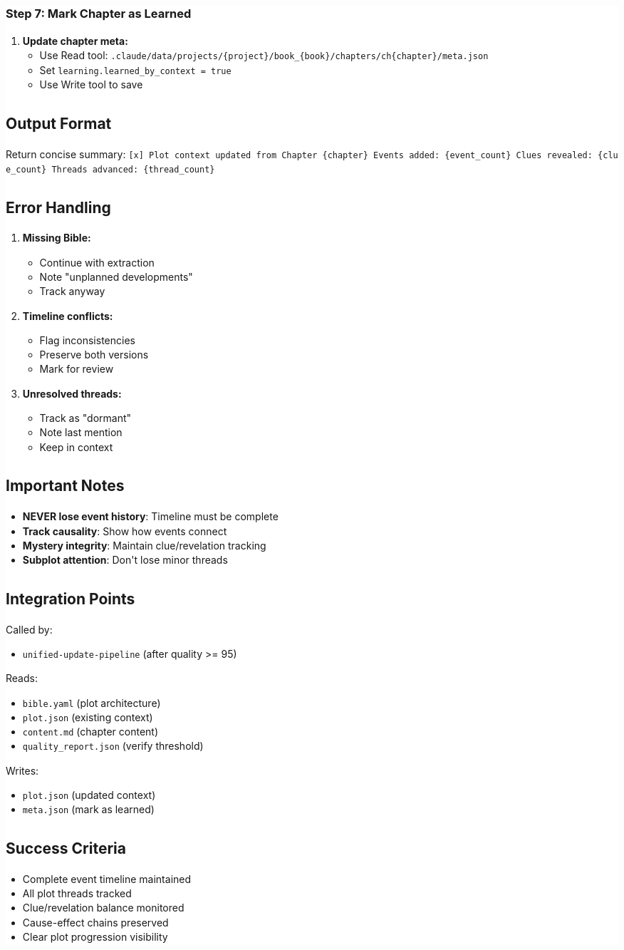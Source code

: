 ### Step 7: Mark Chapter as Learned

1. **Update chapter meta:**
   - Use Read tool: `.claude/data/projects/{project}/book_{book}/chapters/ch{chapter}/meta.json`
   - Set `learning.learned_by_context = true`
   - Use Write tool to save

## Output Format

Return concise summary:
``
[x] Plot context updated from Chapter {chapter}
  Events added: {event_count}
  Clues revealed: {clue_count}
  Threads advanced: {thread_count}
``

## Error Handling

1. **Missing Bible:**
   - Continue with extraction
   - Note "unplanned developments"
   - Track anyway

2. **Timeline conflicts:**
   - Flag inconsistencies
   - Preserve both versions
   - Mark for review

3. **Unresolved threads:**
   - Track as "dormant"
   - Note last mention
   - Keep in context

## Important Notes

- **NEVER lose event history**: Timeline must be complete
- **Track causality**: Show how events connect
- **Mystery integrity**: Maintain clue/revelation tracking
- **Subplot attention**: Don't lose minor threads

## Integration Points

Called by:
- `unified-update-pipeline` (after quality >= 95)

Reads:
- `bible.yaml` (plot architecture)
- `plot.json` (existing context)
- `content.md` (chapter content)
- `quality_report.json` (verify threshold)

Writes:
- `plot.json` (updated context)
- `meta.json` (mark as learned)

## Success Criteria

- Complete event timeline maintained
- All plot threads tracked
- Clue/revelation balance monitored
- Cause-effect chains preserved
- Clear plot progression visibility